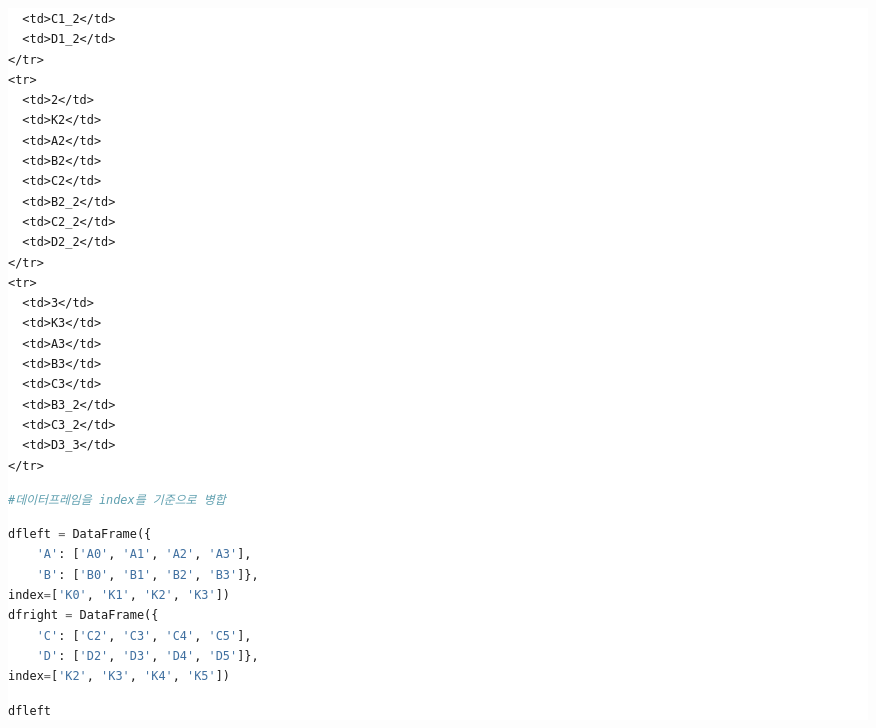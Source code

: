       <td>C1_2</td>
      <td>D1_2</td>
    </tr>
    <tr>
      <td>2</td>
      <td>K2</td>
      <td>A2</td>
      <td>B2</td>
      <td>C2</td>
      <td>B2_2</td>
      <td>C2_2</td>
      <td>D2_2</td>
    </tr>
    <tr>
      <td>3</td>
      <td>K3</td>
      <td>A3</td>
      <td>B3</td>
      <td>C3</td>
      <td>B3_2</td>
      <td>C3_2</td>
      <td>D3_3</td>
    </tr>
  </tbody>
</table>
</div>




```python
#데이터프레임을 index를 기준으로 병합
```


```python

```


```python
dfleft = DataFrame({
    'A': ['A0', 'A1', 'A2', 'A3'],
    'B': ['B0', 'B1', 'B2', 'B3']},
index=['K0', 'K1', 'K2', 'K3'])
dfright = DataFrame({
    'C': ['C2', 'C3', 'C4', 'C5'],
    'D': ['D2', 'D3', 'D4', 'D5']},
index=['K2', 'K3', 'K4', 'K5'])  
```


```python
dfleft
```



